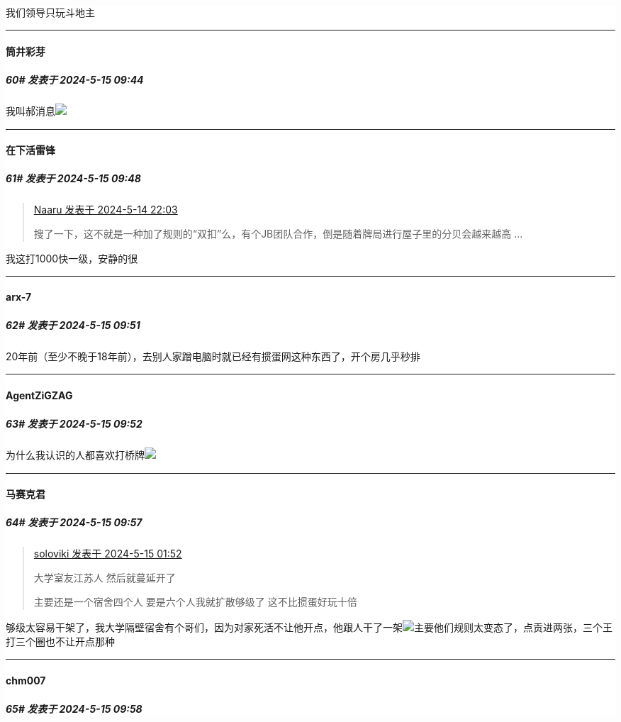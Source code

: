 我们领导只玩斗地主


*****

####  筒井彩芽  
##### 60#       发表于 2024-5-15 09:44

我叫郝消息<img src="https://static.saraba1st.com/image/smiley/face2017/067.png" referrerpolicy="no-referrer">


*****

####  在下活雷锋  
##### 61#       发表于 2024-5-15 09:48

<blockquote><a href="httphttps://bbs.saraba1st.com/2b/forum.php?mod=redirect&amp;goto=findpost&amp;pid=64921407&amp;ptid=2183803" target="_blank">Naaru 发表于 2024-5-14 22:03</a>

搜了一下，这不就是一种加了规则的“双扣”么，有个JB团队合作，倒是随着牌局进行屋子里的分贝会越来越高 ...</blockquote>
我这打1000快一级，安静的很

*****

####  arx-7  
##### 62#       发表于 2024-5-15 09:51

20年前（至少不晚于18年前），去别人家蹭电脑时就已经有掼蛋网这种东西了，开个房几乎秒排

*****

####  AgentZiGZAG  
##### 63#       发表于 2024-5-15 09:52

为什么我认识的人都喜欢打桥牌<img src="https://static.saraba1st.com/image/smiley/face2017/105.png" referrerpolicy="no-referrer">


*****

####  马赛克君  
##### 64#       发表于 2024-5-15 09:57

<blockquote><a href="httphttps://bbs.saraba1st.com/2b/forum.php?mod=redirect&amp;goto=findpost&amp;pid=64923031&amp;ptid=2183803" target="_blank">soloviki 发表于 2024-5-15 01:52</a>

大学室友江苏人 然后就蔓延开了

主要还是一个宿舍四个人 要是六个人我就扩散够级了 这不比掼蛋好玩十倍</blockquote>
够级太容易干架了，我大学隔壁宿舍有个哥们，因为对家死活不让他开点，他跟人干了一架<img src="https://static.saraba1st.com/image/smiley/face2017/068.png" referrerpolicy="no-referrer">主要他们规则太变态了，点贡进两张，三个王打三个圈也不让开点那种

*****

####  chm007  
##### 65#       发表于 2024-5-15 09:58
